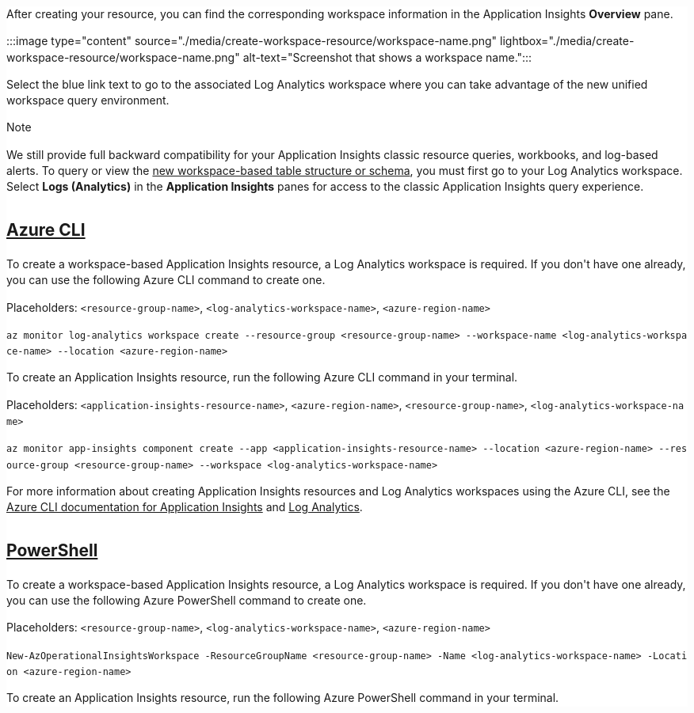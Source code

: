 After creating your resource, you can find the corresponding workspace information in the Application Insights **Overview** pane.

:::image type="content" source="./media/create-workspace-resource/workspace-name.png" lightbox="./media/create-workspace-resource/workspace-name.png" alt-text="Screenshot that shows a workspace name.":::

Select the blue link text to go to the associated Log Analytics workspace where you can take advantage of the new unified workspace query environment.

> [!NOTE]
> We still provide full backward compatibility for your Application Insights classic resource queries, workbooks, and log-based alerts. To query or view the [new workspace-based table structure or schema](/previous-versions/azure/azure-monitor/app/convert-classic-resource#workspace-based-resource-changes), you must first go to your Log Analytics workspace. Select **Logs (Analytics)** in the **Application Insights** panes for access to the classic Application Insights query experience.

## [Azure CLI](#tab/cli)

To create a workspace-based Application Insights resource, a Log Analytics workspace is required. If you don't have one already, you can use the following Azure CLI command to create one.

Placeholders: `<resource-group-name>`, `<log-analytics-workspace-name>`, `<azure-region-name>`

```azurecli
az monitor log-analytics workspace create --resource-group <resource-group-name> --workspace-name <log-analytics-workspace-name> --location <azure-region-name>
```

To create an Application Insights resource, run the following Azure CLI command in your terminal.

Placeholders: `<application-insights-resource-name>`, `<azure-region-name>`, `<resource-group-name>`, `<log-analytics-workspace-name>`

```azurecli
az monitor app-insights component create --app <application-insights-resource-name> --location <azure-region-name> --resource-group <resource-group-name> --workspace <log-analytics-workspace-name>
```

For more information about creating Application Insights resources and Log Analytics workspaces using the Azure CLI, see the [Azure CLI documentation for Application Insights](/cli/azure/monitor/app-insights/component#az-monitor-app-insights-component-create) and [Log Analytics](/cli/azure/monitor/log-analytics/workspace#az-monitor-log-analytics-workspace-create).

## [PowerShell](#tab/powershell)

To create a workspace-based Application Insights resource, a Log Analytics workspace is required. If you don't have one already, you can use the following Azure PowerShell command to create one.

Placeholders: `<resource-group-name>`, `<log-analytics-workspace-name>`, `<azure-region-name>`

```azurepowershell
New-AzOperationalInsightsWorkspace -ResourceGroupName <resource-group-name> -Name <log-analytics-workspace-name> -Location <azure-region-name>
```

To create an Application Insights resource, run the following Azure PowerShell command in your terminal.
